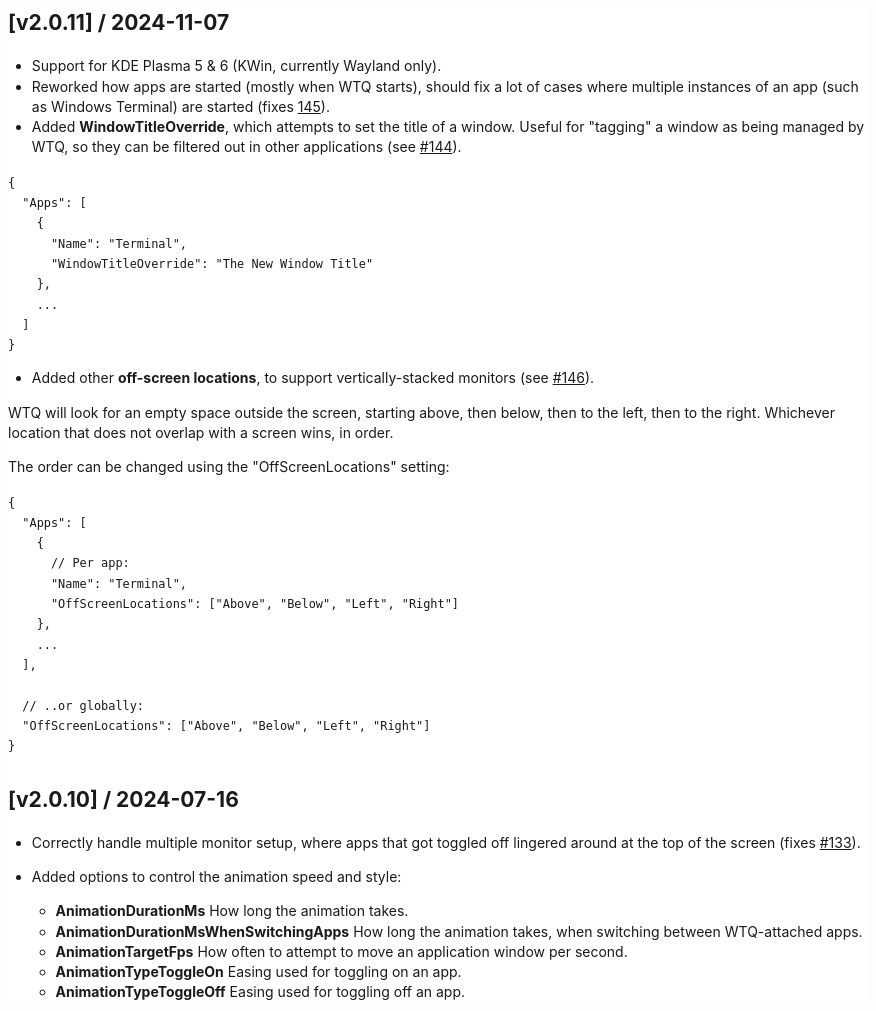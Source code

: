## [v2.0.11] / 2024-11-07
- Support for KDE Plasma 5 & 6 (KWin, currently Wayland only).
- Reworked how apps are started (mostly when WTQ starts), should fix a lot of cases where multiple instances of an app (such as Windows Terminal) are started (fixes [145](https://github.com/flyingpie/windows-terminal-quake/issues/145)).
- Added **WindowTitleOverride**, which attempts to set the title of a window. Useful for "tagging" a window as being managed by WTQ, so they can be filtered out in other applications (see [#144](https://github.com/flyingpie/windows-terminal-quake/issues/144)).
```jsonc
{
  "Apps": [
    {
      "Name": "Terminal",
      "WindowTitleOverride": "The New Window Title"
    },
    ...
  ]
}
```

- Added other **off-screen locations**, to support vertically-stacked monitors (see [#146](https://github.com/flyingpie/windows-terminal-quake/issues/146)).

WTQ will look for an empty space outside the screen, starting above, then below, then to the left, then to the right. Whichever location that does not overlap with a screen wins, in order.

The order can be changed using the "OffScreenLocations" setting:
```jsonc
{
  "Apps": [
    {
      // Per app:
      "Name": "Terminal",
      "OffScreenLocations": ["Above", "Below", "Left", "Right"]
    },
    ...
  ],

  // ..or globally:
  "OffScreenLocations": ["Above", "Below", "Left", "Right"]
}
```

## [v2.0.10] / 2024-07-16
- Correctly handle multiple monitor setup, where apps that got toggled off lingered around at the top of the screen (fixes [#133](https://github.com/flyingpie/windows-terminal-quake/issues/133)).

- Added options to control the animation speed and style: 
  - **AnimationDurationMs** How long the animation takes.
  - **AnimationDurationMsWhenSwitchingApps** How long the animation takes, when switching between WTQ-attached apps.
  - **AnimationTargetFps** How often to attempt to move an application window per second.
  - **AnimationTypeToggleOn** Easing used for toggling on an app.
  - **AnimationTypeToggleOff** Easing used for toggling off an app.
